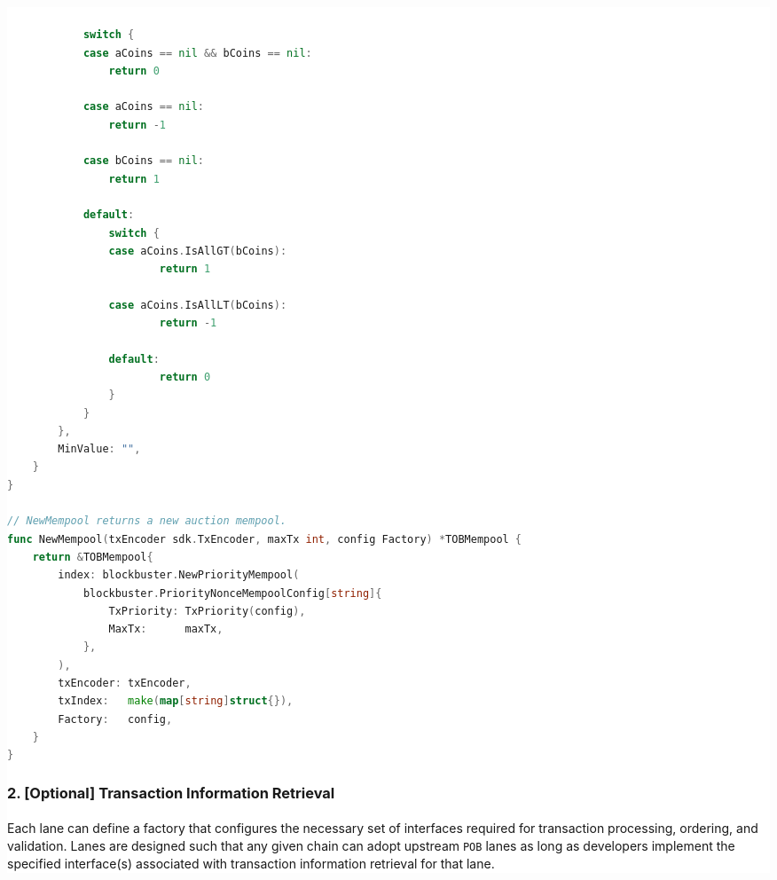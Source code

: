 ```go

            switch {
            case aCoins == nil && bCoins == nil:
                return 0

            case aCoins == nil:
                return -1

            case bCoins == nil:
                return 1

            default:
                switch {
                case aCoins.IsAllGT(bCoins):
                        return 1

                case aCoins.IsAllLT(bCoins):
                        return -1

                default:
                        return 0
                }
            }
        },
        MinValue: "",
    }
}

// NewMempool returns a new auction mempool.
func NewMempool(txEncoder sdk.TxEncoder, maxTx int, config Factory) *TOBMempool {
	return &TOBMempool{
		index: blockbuster.NewPriorityMempool(
			blockbuster.PriorityNonceMempoolConfig[string]{
				TxPriority: TxPriority(config),
				MaxTx:      maxTx,
			},
		),
		txEncoder: txEncoder,
		txIndex:   make(map[string]struct{}),
		Factory:   config,
	}
}
```

### 2. [Optional] Transaction Information Retrieval

Each lane can define a factory that configures the necessary set of interfaces 
required for transaction processing, ordering, and validation. Lanes are 
designed such that any given chain can adopt upstream `POB` lanes as long as 
developers implement the specified interface(s) associated with transaction 
information retrieval for that lane.
